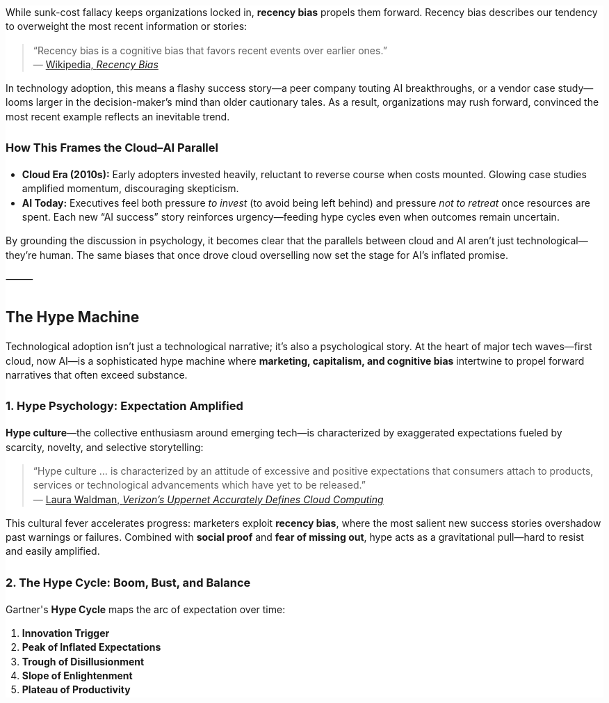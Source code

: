 While sunk-cost fallacy keeps organizations locked in, **recency bias** propels them forward. Recency bias describes our tendency to overweight the most recent information or stories:

> “Recency bias is a cognitive bias that favors recent events over earlier ones.”  
> — [Wikipedia, *Recency Bias*](https://en.wikipedia.org/wiki/Recency_bias?utm_source=chatgpt.com)

In technology adoption, this means a flashy success story—a peer company touting AI breakthroughs, or a vendor case study—looms larger in the decision-maker’s mind than older cautionary tales. As a result, organizations may rush forward, convinced the most recent example reflects an inevitable trend.

### How This Frames the Cloud–AI Parallel

- **Cloud Era (2010s):** Early adopters invested heavily, reluctant to reverse course when costs mounted. Glowing case studies amplified momentum, discouraging skepticism.  
- **AI Today:** Executives feel both pressure *to invest* (to avoid being left behind) and pressure *not to retreat* once resources are spent. Each new “AI success” story reinforces urgency—feeding hype cycles even when outcomes remain uncertain.

By grounding the discussion in psychology, it becomes clear that the parallels between cloud and AI aren’t just technological—they’re human. The same biases that once drove cloud overselling now set the stage for AI’s inflated promise.


⸻

## The Hype Machine

Technological adoption isn’t just a technological narrative; it’s also a psychological story. At the heart of major tech waves—first cloud, now AI—is a sophisticated hype machine where **marketing, capitalism, and cognitive bias** intertwine to propel forward narratives that often exceed substance.

### 1. Hype Psychology: Expectation Amplified

**Hype culture**—the collective enthusiasm around emerging tech—is characterized by exaggerated expectations fueled by scarcity, novelty, and selective storytelling:

> “Hype culture … is characterized by an attitude of excessive and positive expectations that consumers attach to products, services or technological advancements which have yet to be released.”  
> — [Laura Waldman, *Verizon’s Uppernet Accurately Defines Cloud Computing*](https://laurawaldman.wordpress.com/2012/06/12/verizons-uppernet-accurately-defines-cloud-computing/?utm_source=chatgpt.com)

This cultural fever accelerates progress: marketers exploit **recency bias**, where the most salient new success stories overshadow past warnings or failures. Combined with **social proof** and **fear of missing out**, hype acts as a gravitational pull—hard to resist and easily amplified.

### 2. The Hype Cycle: Boom, Bust, and Balance

Gartner's **Hype Cycle** maps the arc of expectation over time:

1. **Innovation Trigger**  
2. **Peak of Inflated Expectations**  
3. **Trough of Disillusionment**  
4. **Slope of Enlightenment**  
5. **Plateau of Productivity**  
